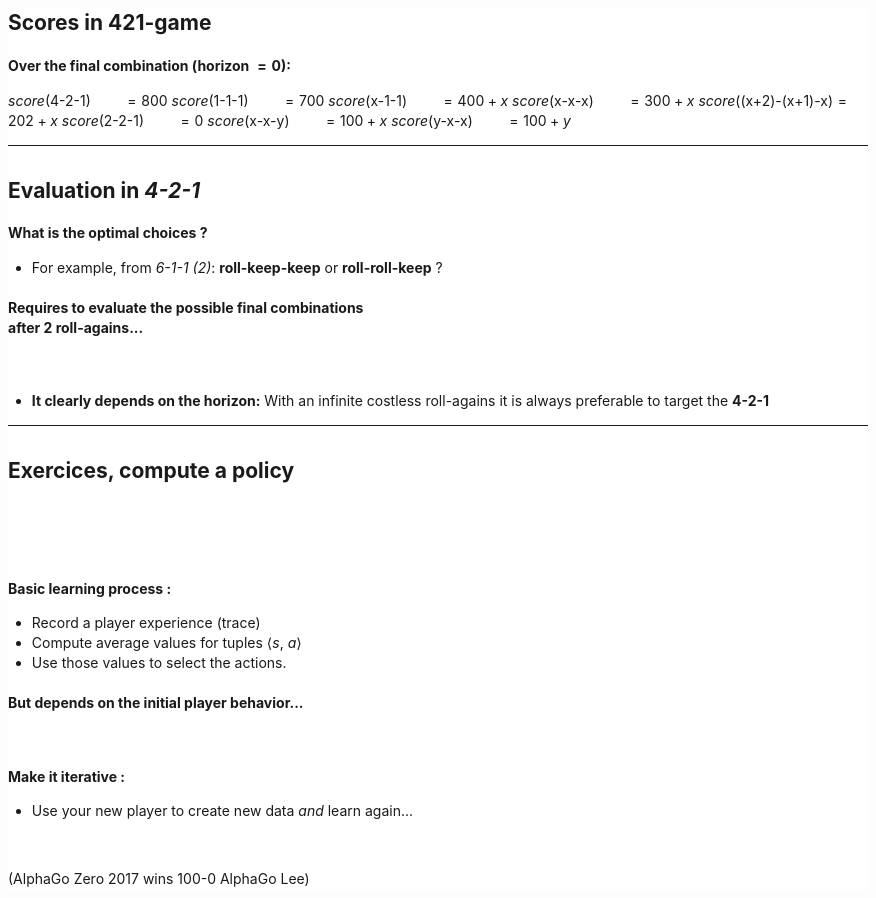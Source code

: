 
## Scores in 421-game

**Over the final combination (horizon $= 0$):**

$\mathit{score}(\text{4-2-1}) \qquad = 800$
$\mathit{score}(\text{1-1-1}) \qquad = 700$
$\mathit{score}(\text{x-1-1}) \qquad = 400 + x$
$\mathit{score}(\text{x-x-x}) \qquad = 300 + x$
$\mathit{score}(\text{(x+2)-(x+1)-x}) = 202 + x$
$\mathit{score}(\text{2-2-1}) \qquad = 0$
$\mathit{score}(\text{x-x-y}) \qquad = 100 + x$
$\mathit{score}(\text{y-x-x}) \qquad = 100 + y$

---


## Evaluation in _4-2-1_

**What is the optimal choices ?**

- For example, from _6-1-1 (2)_: **roll-keep-keep** or **roll-roll-keep** ?

#### Requires to evaluate the possible final combinations <br /> after 2 roll-agains...

<br />

- **It clearly depends on the horizon:**
With an infinite costless roll-agains
it is always preferable to target the **4-2-1**

---


## Exercices, compute a policy

<br />
<br />
<br />

**Basic learning process :**

- Record a player experience (trace)
- Compute average values for tuples $\langle s,\ a \rangle$
- Use those values to select the actions.

#### But depends on the initial player behavior...

<br />

**Make it iterative :**

- Use your new player to create new data _and_ learn again...

<br />

(AlphaGo Zero 2017 wins 100-0 AlphaGo Lee)


